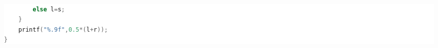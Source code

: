 ``` cpp title="04_veca_trka.cpp" linenums="1"
        else l=s;
    }
    printf("%.9f",0.5*(l+r));
}

```
